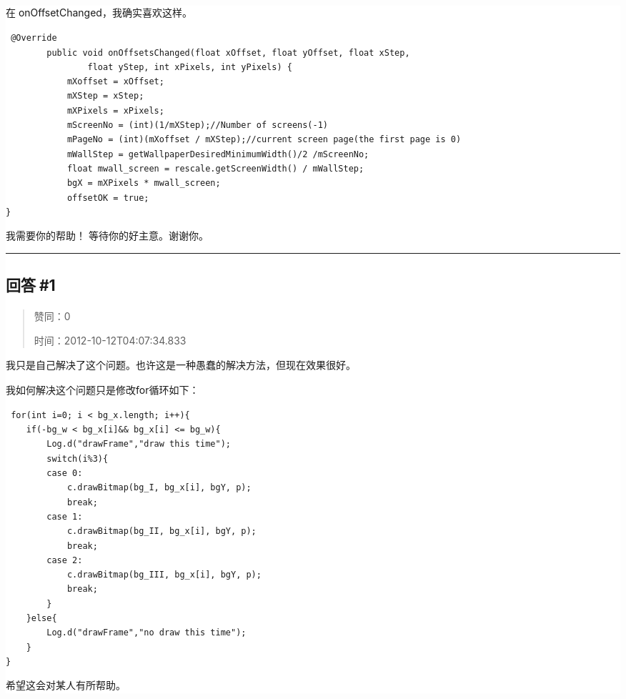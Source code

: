 在 onOffsetChanged，我确实喜欢这样。

```
 @Override
        public void onOffsetsChanged(float xOffset, float yOffset, float xStep,
                float yStep, int xPixels, int yPixels) {
            mXoffset = xOffset;
            mXStep = xStep;
            mXPixels = xPixels;
            mScreenNo = (int)(1/mXStep);//Number of screens(-1)
            mPageNo = (int)(mXoffset / mXStep);//current screen page(the first page is 0)
            mWallStep = getWallpaperDesiredMinimumWidth()/2 /mScreenNo;
            float mwall_screen = rescale.getScreenWidth() / mWallStep;
            bgX = mXPixels * mwall_screen;
            offsetOK = true;
} 
```

我需要你的帮助！
等待你的好主意。谢谢你。

* * *

## 回答 #1

> 赞同：0
> 
> 时间：2012-10-12T04:07:34.833

我只是自己解决了这个问题。也许这是一种愚蠢的解决方法，但现在效果很好。

我如何解决这个问题只是修改for循环如下：

```
 for(int i=0; i < bg_x.length; i++){
    if(-bg_w < bg_x[i]&& bg_x[i] <= bg_w){
        Log.d("drawFrame","draw this time");
        switch(i%3){
        case 0:
            c.drawBitmap(bg_I, bg_x[i], bgY, p);
            break;
        case 1:
            c.drawBitmap(bg_II, bg_x[i], bgY, p);
            break;
        case 2:
            c.drawBitmap(bg_III, bg_x[i], bgY, p);
            break;
        }
    }else{
        Log.d("drawFrame","no draw this time");
    }
} 
```

希望这会对某人有所帮助。
